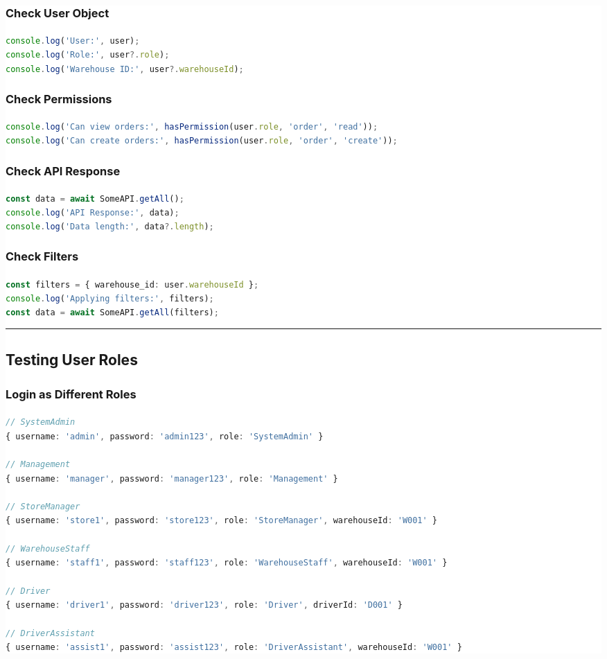 ### Check User Object
```typescript
console.log('User:', user);
console.log('Role:', user?.role);
console.log('Warehouse ID:', user?.warehouseId);
```

### Check Permissions
```typescript
console.log('Can view orders:', hasPermission(user.role, 'order', 'read'));
console.log('Can create orders:', hasPermission(user.role, 'order', 'create'));
```

### Check API Response
```typescript
const data = await SomeAPI.getAll();
console.log('API Response:', data);
console.log('Data length:', data?.length);
```

### Check Filters
```typescript
const filters = { warehouse_id: user.warehouseId };
console.log('Applying filters:', filters);
const data = await SomeAPI.getAll(filters);
```

---

## Testing User Roles

### Login as Different Roles
```typescript
// SystemAdmin
{ username: 'admin', password: 'admin123', role: 'SystemAdmin' }

// Management
{ username: 'manager', password: 'manager123', role: 'Management' }

// StoreManager
{ username: 'store1', password: 'store123', role: 'StoreManager', warehouseId: 'W001' }

// WarehouseStaff
{ username: 'staff1', password: 'staff123', role: 'WarehouseStaff', warehouseId: 'W001' }

// Driver
{ username: 'driver1', password: 'driver123', role: 'Driver', driverId: 'D001' }

// DriverAssistant
{ username: 'assist1', password: 'assist123', role: 'DriverAssistant', warehouseId: 'W001' }
```
